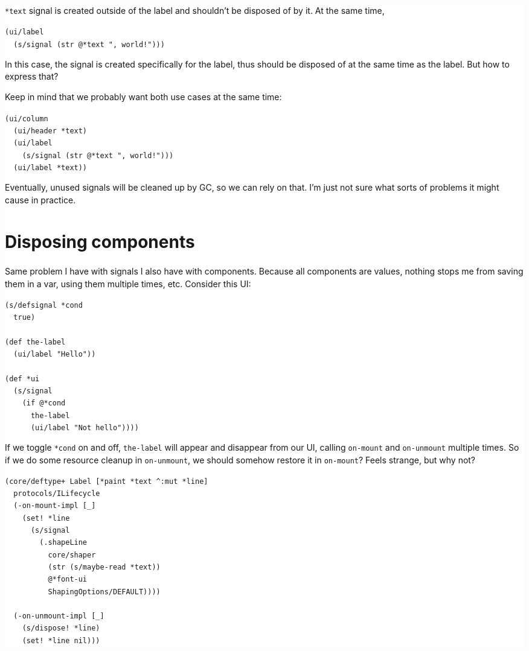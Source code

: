 `*text` signal is created outside of the label and shouldn’t be disposed of by it. At the same time,

```
(ui/label
  (s/signal (str @*text ", world!")))
```

In this case, the signal is created specifically for the label, thus should be disposed of at the same time as the label. But how to express that?

Keep in mind that we probably want both use cases at the same time:

```
(ui/column
  (ui/header *text)
  (ui/label
    (s/signal (str @*text ", world!")))
  (ui/label *text))
```

Eventually, unused signals will be cleaned up by GC, so we can rely on that. I’m just not sure what sorts of problems it might cause in practice.

# Disposing components

Same problem I have with signals I also have with components. Because all components are values, nothing stops me from saving them in a var, using them multiple times, etc. Consider this UI:

```
(s/defsignal *cond
  true)

(def the-label
  (ui/label "Hello"))

(def *ui
  (s/signal
    (if @*cond
      the-label
      (ui/label "Not hello"))))
```

If we toggle `*cond` on and off, `the-label` will appear and disappear from our UI, calling `on-mount` and `on-unmount` multiple times. So if we do some resource cleanup in `on-unmount`, we should somehow restore it in `on-mount`? Feels strange, but why not?

```
(core/deftype+ Label [*paint *text ^:mut *line]
  protocols/ILifecycle
  (-on-mount-impl [_]
    (set! *line
      (s/signal
        (.shapeLine
          core/shaper
          (str (s/maybe-read *text))
          @*font-ui
          ShapingOptions/DEFAULT))))
  
  (-on-unmount-impl [_]
    (s/dispose! *line)
    (set! *line nil)))
```
